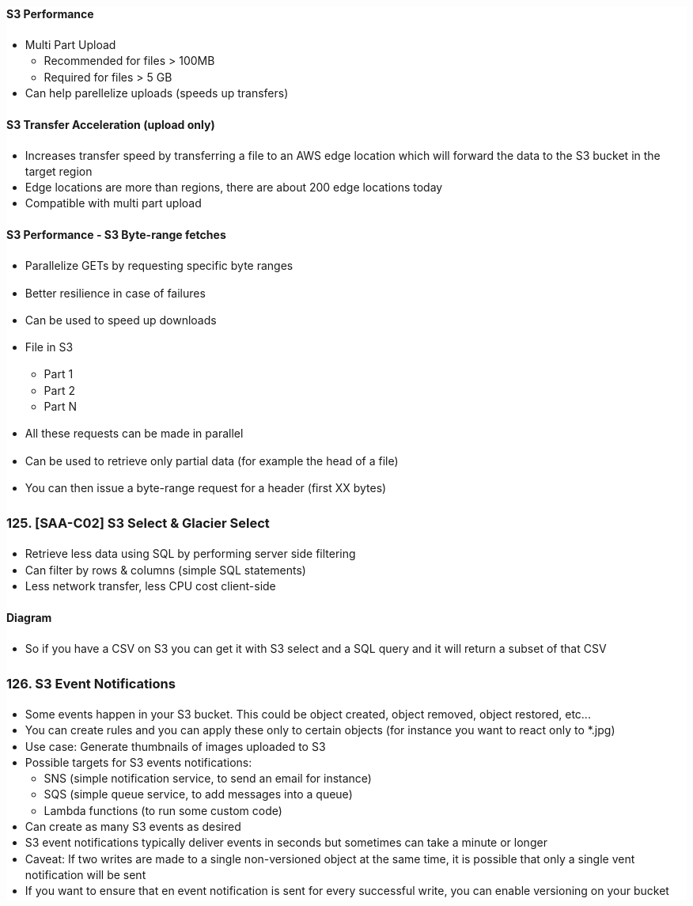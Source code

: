 #### S3 Performance
- Multi Part Upload
    - Recommended for files > 100MB
    - Required for files > 5 GB
- Can help parellelize uploads (speeds up transfers)

#### S3 Transfer Acceleration (upload only)
- Increases transfer speed by transferring a file to an AWS edge location which will forward the data to the S3 bucket in the target region
- Edge locations are more than regions, there are about 200 edge locations today
- Compatible with multi part upload

#### S3 Performance - S3 Byte-range fetches
- Parallelize GETs by requesting specific byte ranges
- Better resilience in case of failures
- Can be used to speed up downloads

- File in S3
    - Part 1
    - Part 2
    - Part N
- All these requests can be made in parallel
- Can be used to retrieve only partial data (for example the head of a file)
- You can then issue a byte-range request for a header (first XX bytes)

### 125. [SAA-C02] S3 Select & Glacier Select
- Retrieve less data using SQL by performing server side filtering
- Can filter by rows & columns (simple SQL statements)
- Less network transfer, less CPU cost client-side

#### Diagram
- So if you have a CSV on S3 you can get it with S3 select and a SQL query and it will return a subset of that CSV

### 126. S3 Event Notifications
- Some events happen in your S3 bucket. This could be object created, object removed, object restored, etc...
- You can create rules and you can apply these only to certain objects (for instance you want to react only to *.jpg)
- Use case: Generate thumbnails of images uploaded to S3
- Possible targets for S3 events notifications:
    - SNS (simple notification service, to send an email for instance)
    - SQS (simple queue service, to add messages into a queue) 
    - Lambda functions (to run some custom code)
- Can create as many S3 events as desired
- S3 event notifications typically deliver events in seconds but sometimes can take a minute or longer
- Caveat: If two writes are made to a single non-versioned object at the same time, it is possible that only a single vent notification will be sent
- If you want to ensure that en event notification is sent for every successful write, you can enable versioning on your bucket
 